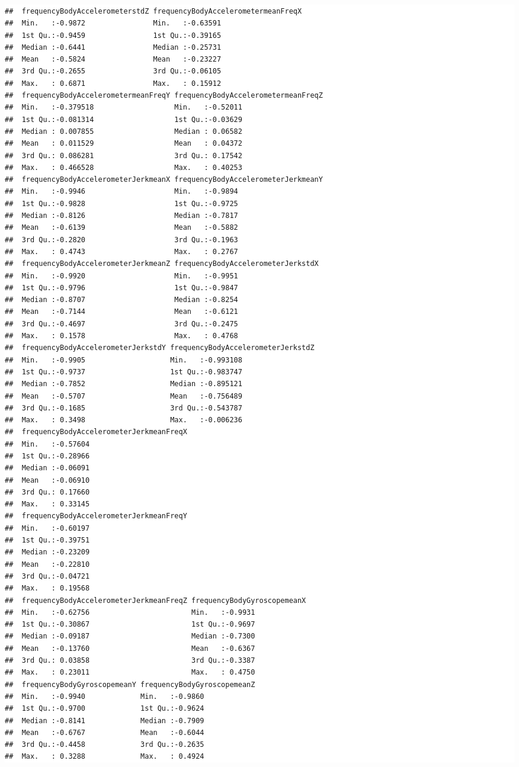 ```
##  frequencyBodyAccelerometerstdZ frequencyBodyAccelerometermeanFreqX
##  Min.   :-0.9872                Min.   :-0.63591                   
##  1st Qu.:-0.9459                1st Qu.:-0.39165                   
##  Median :-0.6441                Median :-0.25731                   
##  Mean   :-0.5824                Mean   :-0.23227                   
##  3rd Qu.:-0.2655                3rd Qu.:-0.06105                   
##  Max.   : 0.6871                Max.   : 0.15912                   
##  frequencyBodyAccelerometermeanFreqY frequencyBodyAccelerometermeanFreqZ
##  Min.   :-0.379518                   Min.   :-0.52011                   
##  1st Qu.:-0.081314                   1st Qu.:-0.03629                   
##  Median : 0.007855                   Median : 0.06582                   
##  Mean   : 0.011529                   Mean   : 0.04372                   
##  3rd Qu.: 0.086281                   3rd Qu.: 0.17542                   
##  Max.   : 0.466528                   Max.   : 0.40253                   
##  frequencyBodyAccelerometerJerkmeanX frequencyBodyAccelerometerJerkmeanY
##  Min.   :-0.9946                     Min.   :-0.9894                    
##  1st Qu.:-0.9828                     1st Qu.:-0.9725                    
##  Median :-0.8126                     Median :-0.7817                    
##  Mean   :-0.6139                     Mean   :-0.5882                    
##  3rd Qu.:-0.2820                     3rd Qu.:-0.1963                    
##  Max.   : 0.4743                     Max.   : 0.2767                    
##  frequencyBodyAccelerometerJerkmeanZ frequencyBodyAccelerometerJerkstdX
##  Min.   :-0.9920                     Min.   :-0.9951                   
##  1st Qu.:-0.9796                     1st Qu.:-0.9847                   
##  Median :-0.8707                     Median :-0.8254                   
##  Mean   :-0.7144                     Mean   :-0.6121                   
##  3rd Qu.:-0.4697                     3rd Qu.:-0.2475                   
##  Max.   : 0.1578                     Max.   : 0.4768                   
##  frequencyBodyAccelerometerJerkstdY frequencyBodyAccelerometerJerkstdZ
##  Min.   :-0.9905                    Min.   :-0.993108                 
##  1st Qu.:-0.9737                    1st Qu.:-0.983747                 
##  Median :-0.7852                    Median :-0.895121                 
##  Mean   :-0.5707                    Mean   :-0.756489                 
##  3rd Qu.:-0.1685                    3rd Qu.:-0.543787                 
##  Max.   : 0.3498                    Max.   :-0.006236                 
##  frequencyBodyAccelerometerJerkmeanFreqX
##  Min.   :-0.57604                       
##  1st Qu.:-0.28966                       
##  Median :-0.06091                       
##  Mean   :-0.06910                       
##  3rd Qu.: 0.17660                       
##  Max.   : 0.33145                       
##  frequencyBodyAccelerometerJerkmeanFreqY
##  Min.   :-0.60197                       
##  1st Qu.:-0.39751                       
##  Median :-0.23209                       
##  Mean   :-0.22810                       
##  3rd Qu.:-0.04721                       
##  Max.   : 0.19568                       
##  frequencyBodyAccelerometerJerkmeanFreqZ frequencyBodyGyroscopemeanX
##  Min.   :-0.62756                        Min.   :-0.9931            
##  1st Qu.:-0.30867                        1st Qu.:-0.9697            
##  Median :-0.09187                        Median :-0.7300            
##  Mean   :-0.13760                        Mean   :-0.6367            
##  3rd Qu.: 0.03858                        3rd Qu.:-0.3387            
##  Max.   : 0.23011                        Max.   : 0.4750            
##  frequencyBodyGyroscopemeanY frequencyBodyGyroscopemeanZ
##  Min.   :-0.9940             Min.   :-0.9860            
##  1st Qu.:-0.9700             1st Qu.:-0.9624            
##  Median :-0.8141             Median :-0.7909            
##  Mean   :-0.6767             Mean   :-0.6044            
##  3rd Qu.:-0.4458             3rd Qu.:-0.2635            
##  Max.   : 0.3288             Max.   : 0.4924            
```